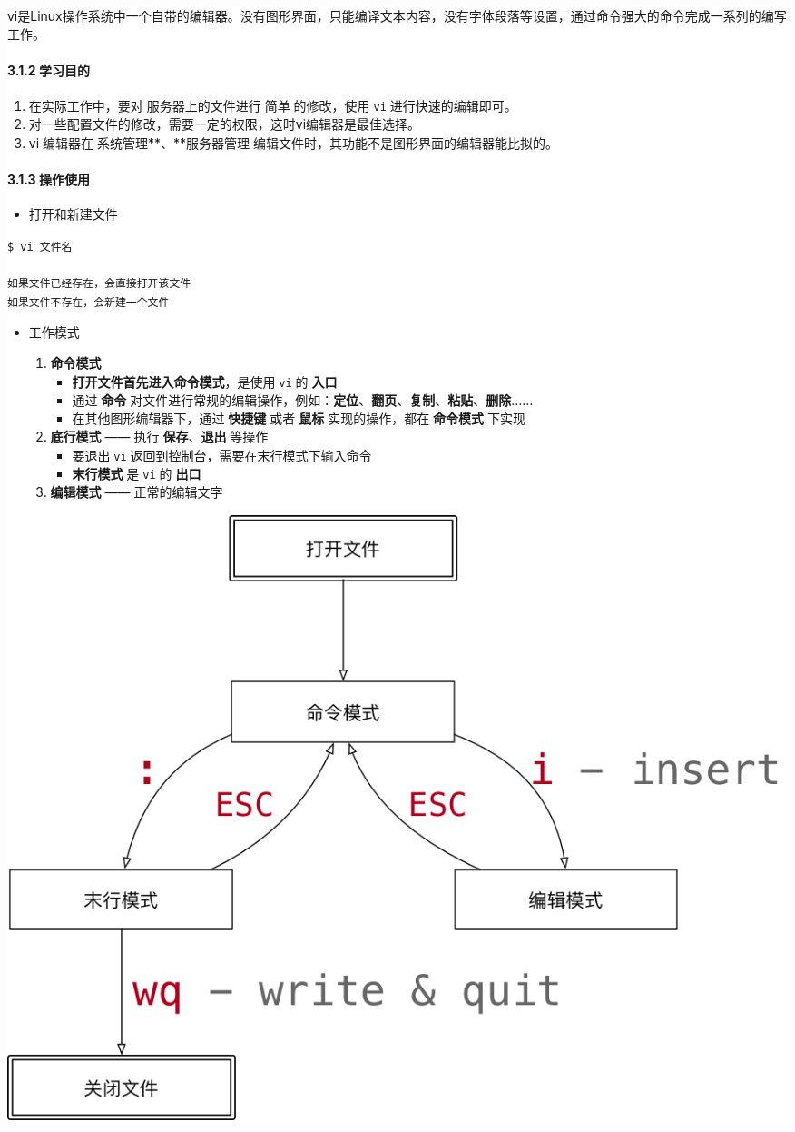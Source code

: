 vi是Linux操作系统中一个自带的编辑器。没有图形界面，只能编译文本内容，没有字体段落等设置，通过命令强大的命令完成一系列的编写工作。

#### 3.1.2 学习目的

1. 在实际工作中，要对 服务器上的文件进行 简单 的修改，使用 `vi` 进行快速的编辑即可。
2. 对一些配置文件的修改，需要一定的权限，这时vi编辑器是最佳选择。
3. vi 编辑器在 系统管理**、**服务器管理 编辑文件时，其功能不是图形界面的编辑器能比拟的。

#### 3.1.3  操作使用

* 打开和新建文件

```bash
$ vi 文件名

如果文件已经存在，会直接打开该文件
如果文件不存在，会新建一个文件
```


* 工作模式

    1. **命令模式**
        - **打开文件首先进入命令模式**，是使用 `vi` 的 **入口**
        - 通过 **命令** 对文件进行常规的编辑操作，例如：**定位**、**翻页**、**复制**、**粘贴**、**删除**……
        - 在其他图形编辑器下，通过 **快捷键** 或者 **鼠标** 实现的操作，都在 **命令模式** 下实现
    2. **底行模式** —— 执行 **保存**、**退出** 等操作 
        - 要退出 `vi` 返回到控制台，需要在末行模式下输入命令
        - **末行模式** 是 `vi` 的 **出口**
    3. **编辑模式** —— 正常的编辑文字

![](img/Linux基础/ms.png)
